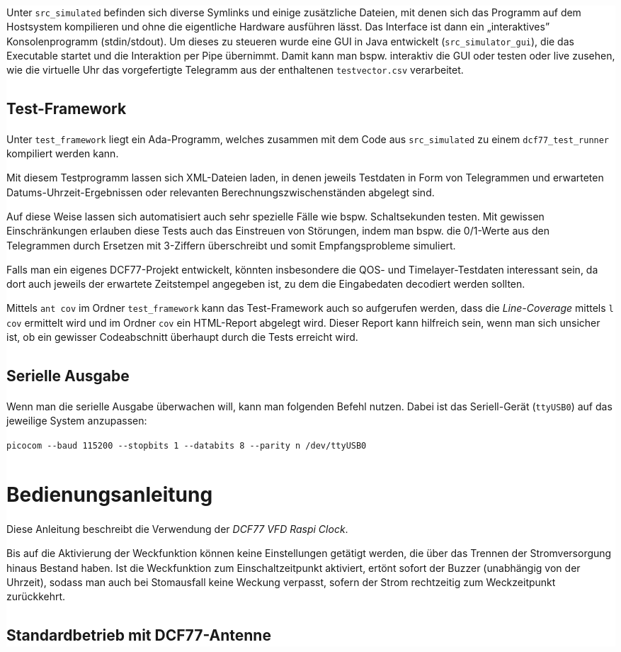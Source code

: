 Unter `src_simulated` befinden sich diverse Symlinks und einige zusätzliche
Dateien, mit denen sich das Programm auf dem Hostsystem kompilieren und ohne
die eigentliche Hardware ausführen lässt. Das Interface ist dann ein
„interaktives” Konsolenprogramm (stdin/stdout). Um dieses zu steueren wurde eine
GUI in Java entwickelt (`src_simulator_gui`), die das Executable startet und
die Interaktion per Pipe übernimmt. Damit kann man bspw. interaktiv die GUI
oder testen oder live zusehen, wie die virtuelle Uhr das vorgefertigte Telegramm
aus der enthaltenen `testvector.csv` verarbeitet.

## Test-Framework

Unter `test_framework` liegt ein Ada-Programm, welches zusammen mit dem Code
aus `src_simulated` zu einem `dcf77_test_runner` kompiliert werden kann.

Mit diesem Testprogramm lassen sich XML-Dateien laden, in denen jeweils
Testdaten in Form von Telegrammen und erwarteten Datums-Uhrzeit-Ergebnissen
oder relevanten Berechnungszwischenständen abgelegt sind.

Auf diese Weise lassen sich automatisiert auch sehr spezielle Fälle
wie bspw. Schaltsekunden testen. Mit gewissen Einschränkungen erlauben diese
Tests auch das Einstreuen von Störungen, indem man bspw. die 0/1-Werte aus
den Telegrammen durch Ersetzen mit 3-Ziffern überschreibt und somit
Empfangsprobleme simuliert.

Falls man ein eigenes DCF77-Projekt entwickelt, könnten insbesondere die
QOS- und Timelayer-Testdaten interessant sein, da dort auch jeweils der
erwartete Zeitstempel angegeben ist, zu dem die Eingabedaten decodiert werden
sollten.

Mittels `ant cov` im Ordner `test_framework` kann das Test-Framework auch
so aufgerufen werden, dass die _Line-Coverage_ mittels `lcov` ermittelt wird
und im Ordner `cov` ein HTML-Report abgelegt wird. Dieser Report kann hilfreich
sein, wenn man sich unsicher ist, ob ein gewisser Codeabschnitt überhaupt durch
die Tests erreicht wird.

## Serielle Ausgabe

Wenn man die serielle Ausgabe überwachen will, kann man folgenden Befehl nutzen.
Dabei ist das Seriell-Gerät (`ttyUSB0`) auf das jeweilige System anzupassen:

	picocom --baud 115200 --stopbits 1 --databits 8 --parity n /dev/ttyUSB0

Bedienungsanleitung
===================

Diese Anleitung beschreibt die Verwendung der _DCF77 VFD Raspi Clock_.

Bis auf die Aktivierung der Weckfunktion können keine Einstellungen getätigt
werden, die über das Trennen der Stromversorgung hinaus Bestand haben. Ist die
Weckfunktion zum Einschaltzeitpunkt aktiviert, ertönt sofort der Buzzer
(unabhängig von der Uhrzeit), sodass man auch bei Stomausfall keine Weckung
verpasst, sofern der Strom rechtzeitig zum Weckzeitpunkt zurückkehrt.

## Standardbetrieb mit DCF77-Antenne
